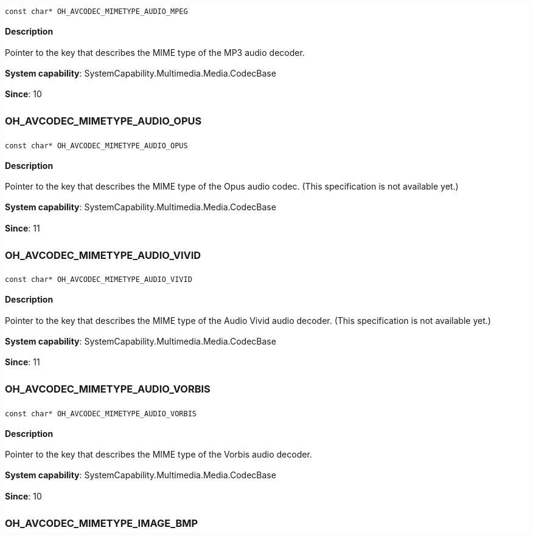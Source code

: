 ```
const char* OH_AVCODEC_MIMETYPE_AUDIO_MPEG
```

**Description**

Pointer to the key that describes the MIME type of the MP3 audio decoder.

**System capability**: SystemCapability.Multimedia.Media.CodecBase

**Since**: 10


### OH_AVCODEC_MIMETYPE_AUDIO_OPUS

```
const char* OH_AVCODEC_MIMETYPE_AUDIO_OPUS
```

**Description**

Pointer to the key that describes the MIME type of the Opus audio codec. (This specification is not available yet.) 

**System capability**: SystemCapability.Multimedia.Media.CodecBase

**Since**: 11


### OH_AVCODEC_MIMETYPE_AUDIO_VIVID

```
const char* OH_AVCODEC_MIMETYPE_AUDIO_VIVID
```

**Description**

Pointer to the key that describes the MIME type of the Audio Vivid audio decoder. (This specification is not available yet.)

**System capability**: SystemCapability.Multimedia.Media.CodecBase

**Since**: 11


### OH_AVCODEC_MIMETYPE_AUDIO_VORBIS

```
const char* OH_AVCODEC_MIMETYPE_AUDIO_VORBIS
```

**Description**

Pointer to the key that describes the MIME type of the Vorbis audio decoder.

**System capability**: SystemCapability.Multimedia.Media.CodecBase

**Since**: 10


### OH_AVCODEC_MIMETYPE_IMAGE_BMP
